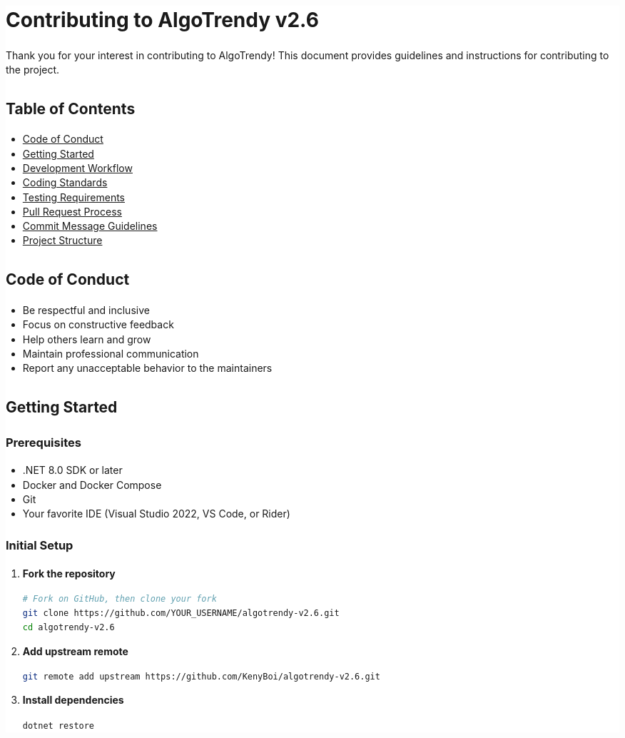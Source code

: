 # Contributing to AlgoTrendy v2.6

Thank you for your interest in contributing to AlgoTrendy! This document provides guidelines and instructions for contributing to the project.

## Table of Contents

- [Code of Conduct](#code-of-conduct)
- [Getting Started](#getting-started)
- [Development Workflow](#development-workflow)
- [Coding Standards](#coding-standards)
- [Testing Requirements](#testing-requirements)
- [Pull Request Process](#pull-request-process)
- [Commit Message Guidelines](#commit-message-guidelines)
- [Project Structure](#project-structure)

## Code of Conduct

- Be respectful and inclusive
- Focus on constructive feedback
- Help others learn and grow
- Maintain professional communication
- Report any unacceptable behavior to the maintainers

## Getting Started

### Prerequisites

- .NET 8.0 SDK or later
- Docker and Docker Compose
- Git
- Your favorite IDE (Visual Studio 2022, VS Code, or Rider)

### Initial Setup

1. **Fork the repository**
   ```bash
   # Fork on GitHub, then clone your fork
   git clone https://github.com/YOUR_USERNAME/algotrendy-v2.6.git
   cd algotrendy-v2.6
   ```

2. **Add upstream remote**
   ```bash
   git remote add upstream https://github.com/KenyBoi/algotrendy-v2.6.git
   ```

3. **Install dependencies**
   ```bash
   dotnet restore
   ```

